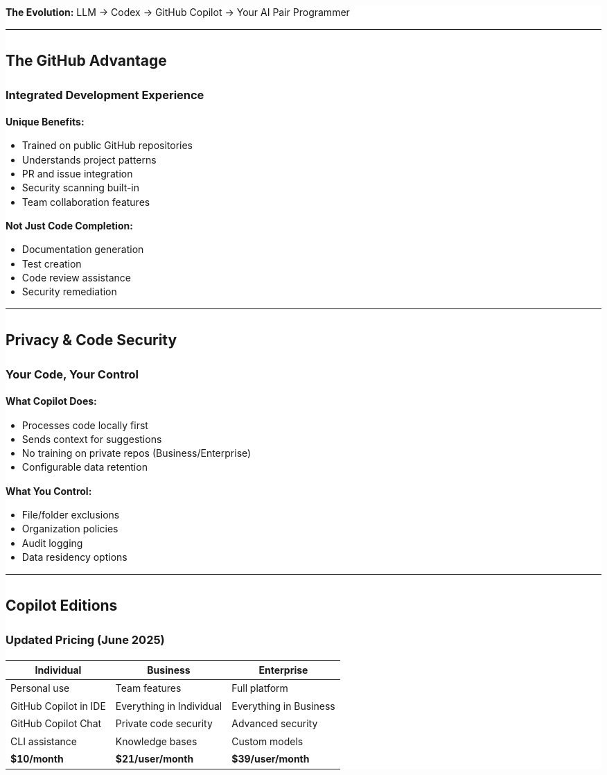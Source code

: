 </div>
</div>

**The Evolution:** LLM → Codex → GitHub Copilot → Your AI Pair Programmer

---

## The GitHub Advantage

### Integrated Development Experience

**Unique Benefits:**
- Trained on public GitHub repositories
- Understands project patterns
- PR and issue integration
- Security scanning built-in
- Team collaboration features

**Not Just Code Completion:**
- Documentation generation
- Test creation
- Code review assistance
- Security remediation

---

## Privacy & Code Security

### Your Code, Your Control

**What Copilot Does:**
- Processes code locally first
- Sends context for suggestions
- No training on private repos (Business/Enterprise)
- Configurable data retention

**What You Control:**
- File/folder exclusions
- Organization policies
- Audit logging
- Data residency options

---

## Copilot Editions

### Updated Pricing (June 2025)

| Individual | Business | Enterprise |
|------------|----------|------------|
| Personal use | Team features | Full platform |
| GitHub Copilot in IDE | Everything in Individual | Everything in Business |
| GitHub Copilot Chat | Private code security | Advanced security |
| CLI assistance | Knowledge bases | Custom models |
| **$10/month** | **$21/user/month** | **$39/user/month** |
